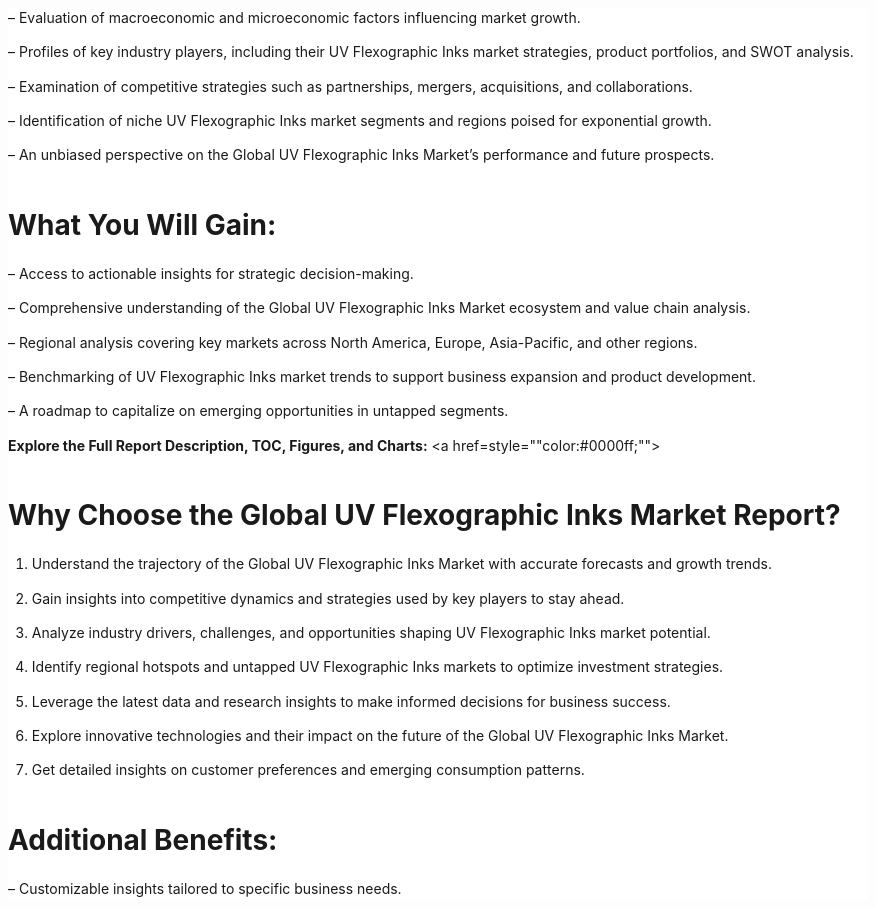 – Evaluation of macroeconomic and microeconomic factors influencing market growth.

– Profiles of key industry players, including their UV Flexographic Inks market strategies, product portfolios, and SWOT analysis.

– Examination of competitive strategies such as partnerships, mergers, acquisitions, and collaborations.

– Identification of niche UV Flexographic Inks market segments and regions poised for exponential growth.

– An unbiased perspective on the Global UV Flexographic Inks Market’s performance and future prospects.

# <strong>What You Will Gain:</strong>

– Access to actionable insights for strategic decision-making.

– Comprehensive understanding of the Global UV Flexographic Inks Market ecosystem and value chain analysis.

– Regional analysis covering key markets across North America, Europe, Asia-Pacific, and other regions.

– Benchmarking of UV Flexographic Inks market trends to support business expansion and product development.

– A roadmap to capitalize on emerging opportunities in untapped segments.

<strong>Explore the Full Report Description, TOC, Figures, and Charts:</strong>
<a href=style=""color:#0000ff;""></a>

# <strong>Why Choose the Global UV Flexographic Inks Market Report?</strong>

1. Understand the trajectory of the Global UV Flexographic Inks Market with accurate forecasts and growth trends.

2. Gain insights into competitive dynamics and strategies used by key players to stay ahead.

3. Analyze industry drivers, challenges, and opportunities shaping UV Flexographic Inks market potential.

4. Identify regional hotspots and untapped UV Flexographic Inks markets to optimize investment strategies.

5. Leverage the latest data and research insights to make informed decisions for business success.

6. Explore innovative technologies and their impact on the future of the Global UV Flexographic Inks Market.

7. Get detailed insights on customer preferences and emerging consumption patterns.

# <strong>Additional Benefits:</strong>

– Customizable insights tailored to specific business needs.
